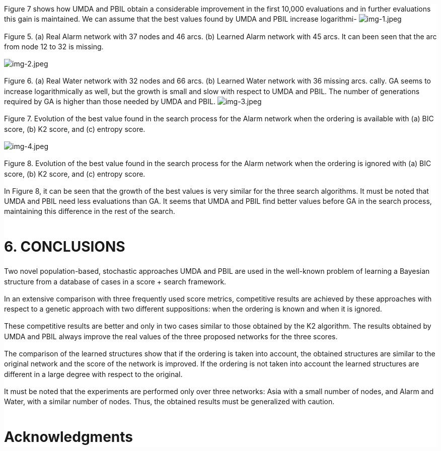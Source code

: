 Figure 7 shows how UMDA and PBIL obtain a considerable improvement in the first 10,000 evaluations and in further evaluations this gain is maintained. We can assume that the best values found by UMDA and PBIL increase logarithmi-
![img-1.jpeg](img-1.jpeg)

Figure 5. (a) Real Alarm network with 37 nodes and 46 arcs. (b) Learned Alarm network with 45 arcs. It can been seen that the arc from node 12 to 32 is missing.

![img-2.jpeg](img-2.jpeg)

Figure 6. (a) Real Water network with 32 nodes and 66 arcs. (b) Learned Water network with 36 missing arcs.
cally. GA seems to increase logarithmically as well, but the growth is small and slow with respect to UMDA and PBIL. The number of generations required by GA is higher than those needed by UMDA and PBIL.
![img-3.jpeg](img-3.jpeg)

Figure 7. Evolution of the best value found in the search process for the Alarm network when the ordering is available with (a) BIC score, (b) K2 score, and (c) entropy score.

![img-4.jpeg](img-4.jpeg)

Figure 8. Evolution of the best value found in the search process for the Alarm network when the ordering is ignored with (a) BIC score, (b) K2 score, and (c) entropy score.

In Figure 8, it can be seen that the growth of the best values is very similar for the three search algorithms. It must be noted that UMDA and PBIL need less evaluations than GA. It seems that UMDA and PBIL find better values before GA in the search process, maintaining this difference in the rest of the search.

# 6. CONCLUSIONS 

Two novel population-based, stochastic approaches UMDA and PBIL are used in the well-known problem of learning a Bayesian structure from a database of cases in a score + search framework.

In an extensive comparison with three frequently used score metrics, competitive results are achieved by these approaches with respect to a genetic approach with two different suppositions: when the ordering is known and when it is ignored.

These competitive results are better and only in two cases similar to those obtained by the K2 algorithm. The results obtained by UMDA and PBIL always improve the real values of the three proposed networks for the three scores.

The comparison of the learned structures show that if the ordering is taken into account, the obtained structures are similar to the original network and the score of the network is improved. If the ordering is not taken into account the learned structures are different in a large degree with respect to the original.

It must be noted that the experiments are performed only over three networks: Asia with a small number of nodes, and Alarm and Water, with a similar number of nodes. Thus, the obtained results must be generalized with caution.

# Acknowledgments 
